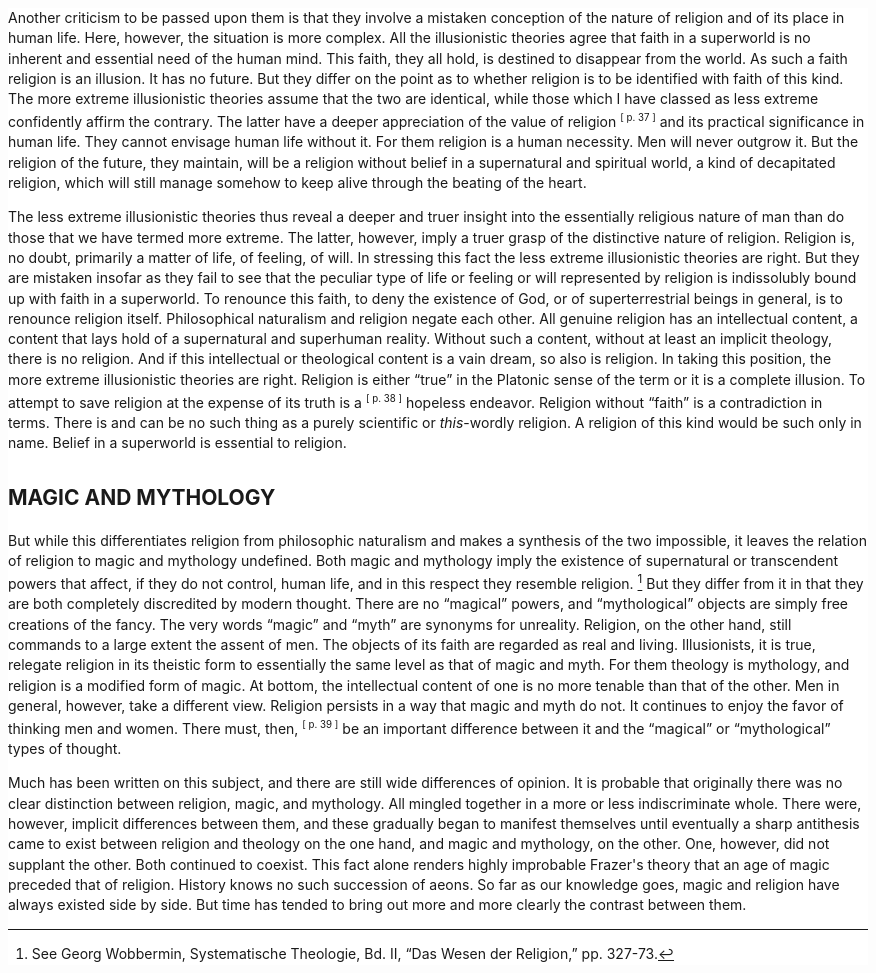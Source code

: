 Another criticism to be passed upon them is that they involve a mistaken conception of the nature of religion and of its place in human life. Here, however, the situation is more complex. All the illusionistic theories agree that faith in a superworld is no inherent and essential need of the human mind. This faith, they all hold, is destined to disappear from the world. As such a faith religion is an illusion. It has no future. But they differ on the point as to whether religion is to be identified with faith of this kind. The more extreme illusionistic theories assume that the two are identical, while those which I have classed as less extreme confidently affirm the contrary. The latter have a deeper appreciation of the value of religion <span id="p37"><sup><small>[ p. 37 ]</small></sup></span> and its practical significance in human life. They cannot envisage human life without it. For them religion is a human necessity. Men will never outgrow it. But the religion of the future, they maintain, will be a religion without belief in a supernatural and spiritual world, a kind of decapitated religion, which will still manage somehow to keep alive through the beating of the heart. 

The less extreme illusionistic theories thus reveal a deeper and truer insight into the essentially religious nature of man than do those that we have termed more extreme. The latter, however, imply a truer grasp of the distinctive nature of religion. Religion is, no doubt, primarily a matter of life, of feeling, of will. In stressing this fact the less extreme illusionistic theories are right. But they are mistaken insofar as they fail to see that the peculiar type of life or feeling or will represented by religion is indissolubly bound up with faith in a superworld. To renounce this faith, to deny the existence of God, or of superterrestrial beings in general, is to renounce religion itself. Philosophical naturalism and religion negate each other. All genuine religion has an intellectual content, a content that lays hold of a supernatural and superhuman reality. Without such a content, without at least an implicit theology, there is no religion. And if this intellectual or theological content is a vain dream, so also is religion. In taking this position, the more extreme illusionistic theories are right. Religion is either “true” in the Platonic sense of the term or it is a complete illusion. To attempt to save religion at the expense of its truth is a <span id="p38"><sup><small>[ p. 38 ]</small></sup></span> hopeless endeavor. Religion without “faith” is a contradiction in terms. There is and can be no such thing as a purely scientific or _this_-wordly religion. A religion of this kind would be such only in name. Belief in a superworld is essential to religion. 

## MAGIC AND MYTHOLOGY 

But while this differentiates religion from philosophic naturalism and makes a synthesis of the two impossible, it leaves the relation of religion to magic and mythology undefined. Both magic and mythology imply the existence of supernatural or transcendent powers that affect, if they do not control, human life, and in this respect they resemble religion. [^14] But they differ from it in that they are both completely discredited by modern thought. There are no “magical” powers, and “mythological” objects are simply free creations of the fancy. The very words “magic” and “myth” are synonyms for unreality. Religion, on the other hand, still commands to a large extent the assent of men. The objects of its faith are regarded as real and living. Illusionists, it is true, relegate religion in its theistic form to essentially the same level as that of magic and myth. For them theology is mythology, and religion is a modified form of magic. At bottom, the intellectual content of one is no more tenable than that of the other. Men in general, however, take a different view. Religion persists in a way that magic and myth do not. It continues to enjoy the favor of thinking men and women. There must, then, <span id="p39"><sup><small>[ p. 39 ]</small></sup></span> be an important difference between it and the “magical” or “mythological” types of thought. 

Much has been written on this subject, and there are still wide differences of opinion. It is probable that originally there was no clear distinction between religion, magic, and mythology. All mingled together in a more or less indiscriminate whole. There were, however, implicit differences between them, and these gradually began to manifest themselves until eventually a sharp antithesis came to exist between religion and theology on the one hand, and magic and mythology, on the other. One, however, did not supplant the other. Both continued to coexist. This fact alone renders highly improbable Frazer's theory that an age of magic preceded that of religion. History knows no such succession of aeons. So far as our knowledge goes, magic and religion have always existed side by side. But time has tended to bring out more and more clearly the contrast between them. 


[^1]: For this not even Buddhism is an exception, as will be seen from the later discussion of it. 
[^2]: Cf . J. M. Guyau, _The Irreligion of the Future_. 
[^3]: The Essence of Christianity, p. 185. 
[^4]: Ibid., pp. xv, x. 
[^5]: See _The Psychic Health of Jesus_, by Walter E. Bundy, for an excellent review and criticism of these theories. 
[^6]: The Varieties of Religious Experience, pp. 9-18. 
[^7]: Die griechiscJien Kulte und Mythen in iJiren Beziefiungen zu den orientalischen Religionen, 1877; Griechische Hythologie uml Religionsgeschichte, 1906. 
[^8]: The Elementary Forms of the Religious Life, pp. 188ff. 
[^9]: History of Materialism. 
[^10]: Religion innerhalo der grenzen der Humanitat. 
[^11]: To be distinguished from the literary “Humanism” represented by Paul Elmer More and Irving Babbitt. For a clear exposition of the latter movement in its relation to theology see P. B. More's article on “A Revival of Humanism” in The Book-man for March, 1930. 
[^12]: J. S. Huxley, _Religion without Revelation_, p. 18. Among other recent books representative of essentially the same standpoint the following may be mentioned: _Things and Ideals_, by M. C. Otto; _Religion and the Modern World_, by J. H. Randall and J. H. Randall, Jr.; _Religion in an Age of Science_, by Edwin A. Burtt; _A Preface to Morals_, by Walter Lippmann; _The Quest of the Ages_, by A. E. Haydon; _The Twilight of Christianit_y, by H. E. Barnes. For a sympathetic criticism of humanism see _Theism and the Modern Mood_, by W. M. Horton.
[^13]: It is this obscurantist tendency in current naturalistic humanism, this uncritical reliance on sense dogmatism, this failure to justify its own metaphysics, that makes the movement so profoundly unsatisfactory from the intellectual as well as the religious point of view. 
[^14]: See Georg Wobbermin, Systematische Theologie, Bd. II, “Das Wesen der Religion,” pp. 327-73. 
[^15]: See Eric S. Water-house, _The Philosophy of Religious Experience_, pp. 51, 58. 
[^16]: See Paul Deussen, _Allgemeine Geschichte der Philosophic-. Mit besonderer Beriicksichtigung der Religionen_. 
[^17]: _The Idea of the Holy_, pp. 10ff. 
[^18]: J. S. Huxley, _Religion Without Revelation_, p. 18. 
[^19]: See my article on “Religious Apriorism” in _Studies in Philosophy and Theology_, edited by E. C. Wilm. 
[^20]: The classic expositions of this theory of religion are to be found, from the standpoint of belief, in J. Kaftan's _Das Wesen tier Christlichen Religion_, and from the unbelieving standpoint, in L. Feuerbach's _The Essence of Christianity_. The fact would seem to be that religion is primarily an experience of the divine, an experience, however, that stands in the relation both of cause and effect to man's persistent quest after life. It is not a wishphilosophy, but an ought-philosophy that grounds religion. 
[^21]: _The Idea of the Holy_, pp. 140f. 
[^22]: See G. F. Moore, _History of Religions_, I, p. 297. 
[^23]: _Der Christliche Glaube_, Par. 15. 
[^24]: _Das Werden des Gottesglaubens_, 1916. 
[^25]: _The Making of Religion_, 1898; Myth, Ritual and Religion, 
[^26]: N. Soderblom ibid., pp. 190, 318. 
[^27]: See W. P. Paterson, _The Nature of Religion_, pp. 54-56; Friedrich Heiler, Das Gebet, pp. 248-83. 
[^28]: The term “mystical” is here used in its more extreme and abstract sense as antithetical to “prophetic.” There is also a prophetic type of mysticism, of which account will be taken in the next chapter. 
[^29]: See Emile Durkheim, _The Elementary Forms of the Religious Life_, and J. S. Huxley, _Religion Without Revelation_, pp. 61ff. Compare the “civil theology” and the “poetic theology” of Varro. 